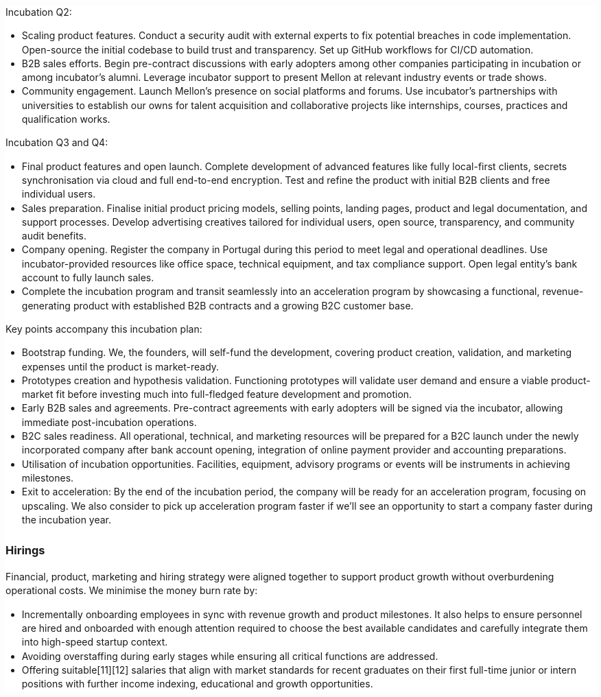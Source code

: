 Incubation Q2:

- Scaling product features. Conduct a security audit with external experts to fix potential breaches in code implementation. Open-source the initial codebase to build trust and transparency. Set up GitHub workflows for CI/CD automation.
- B2B sales efforts. Begin pre-contract discussions with early adopters among other companies participating in incubation or among incubator’s alumni. Leverage incubator support to present Mellon at relevant industry events or trade shows.
- Community engagement. Launch Mellon’s presence on social platforms and forums. Use incubator’s  partnerships with universities to establish our owns for talent acquisition and collaborative projects like internships, courses, practices and qualification works.

Incubation Q3 and Q4:

- Final product features and open launch. Complete development of advanced features like fully local-first clients, secrets synchronisation via cloud and full end-to-end encryption. Test and refine the product with initial B2B clients and free individual users.
- Sales preparation. Finalise initial product pricing models, selling points, landing pages, product and legal documentation, and support processes. Develop advertising creatives tailored for individual users, open source, transparency, and community audit benefits.
- Company opening. Register the company in Portugal during this period to meet legal and operational deadlines. Use incubator-provided resources like office space, technical equipment, and tax compliance support. Open legal entity’s bank account to fully launch sales.
- Complete the incubation program and transit seamlessly into an acceleration program by showcasing a functional, revenue-generating product with established B2B contracts and a growing B2C customer base.

Key points accompany this incubation plan:

- Bootstrap funding. We, the founders, will self-fund the development, covering product creation, validation, and marketing expenses until the product is market-ready.
- Prototypes creation and hypothesis validation. Functioning prototypes will validate user demand and ensure a viable product-market fit before investing much into full-fledged feature development and promotion.
- Early B2B sales and agreements. Pre-contract agreements with early adopters will be signed via the incubator, allowing immediate post-incubation operations.
- B2C sales readiness. All operational, technical, and marketing resources will be prepared for a B2C launch under the newly incorporated company after bank account opening, integration of online payment provider and accounting preparations.
- Utilisation of incubation opportunities. Facilities, equipment, advisory programs or events will be instruments in achieving milestones.
- Exit to acceleration: By the end of the incubation period, the company will be ready for an acceleration program, focusing on upscaling. We also consider to pick up acceleration program faster if we’ll see an opportunity to start a company faster during the incubation year.

### Hirings

Financial, product, marketing and hiring strategy were aligned together to support product growth without overburdening operational costs. We minimise the money burn rate by:

- Incrementally onboarding employees in sync with revenue growth and product milestones. It also helps to ensure personnel are hired and onboarded with enough attention required to choose the best available candidates and carefully integrate them into high-speed startup context.
- Avoiding overstaffing during early stages while ensuring all critical functions are addressed.
- Offering suitable[11][12] salaries that align with market standards for recent graduates on their first full-time junior or intern positions with further income indexing, educational and growth opportunities.
